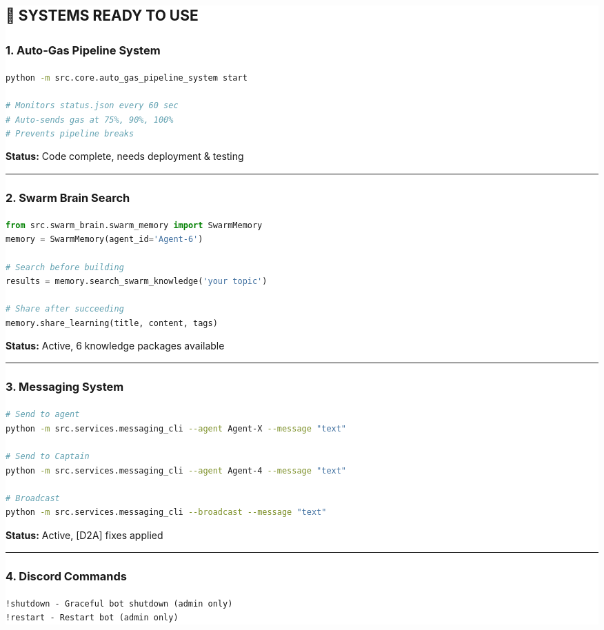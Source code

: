 
## 🔧 SYSTEMS READY TO USE

### **1. Auto-Gas Pipeline System**
```bash
python -m src.core.auto_gas_pipeline_system start

# Monitors status.json every 60 sec
# Auto-sends gas at 75%, 90%, 100%
# Prevents pipeline breaks
```

**Status:** Code complete, needs deployment & testing

---

### **2. Swarm Brain Search**
```python
from src.swarm_brain.swarm_memory import SwarmMemory
memory = SwarmMemory(agent_id='Agent-6')

# Search before building
results = memory.search_swarm_knowledge('your topic')

# Share after succeeding
memory.share_learning(title, content, tags)
```

**Status:** Active, 6 knowledge packages available

---

### **3. Messaging System**
```bash
# Send to agent
python -m src.services.messaging_cli --agent Agent-X --message "text"

# Send to Captain
python -m src.services.messaging_cli --agent Agent-4 --message "text"

# Broadcast
python -m src.services.messaging_cli --broadcast --message "text"
```

**Status:** Active, [D2A] fixes applied

---

### **4. Discord Commands**
```
!shutdown - Graceful bot shutdown (admin only)
!restart - Restart bot (admin only)
```
